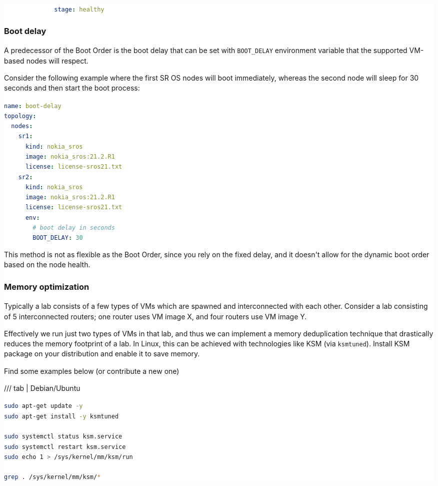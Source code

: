 ```yaml
              stage: healthy
```

### Boot delay

A predecessor of the Boot Order is the boot delay that can be set with `BOOT_DELAY` environment variable that the supported VM-based nodes will respect.

Consider the following example where the first SR OS nodes will boot immediately, whereas the second node will sleep for 30 seconds and then start the boot process:

```yaml
name: boot-delay
topology:
  nodes:
    sr1:
      kind: nokia_sros
      image: nokia_sros:21.2.R1
      license: license-sros21.txt
    sr2:
      kind: nokia_sros
      image: nokia_sros:21.2.R1
      license: license-sros21.txt
      env:
        # boot delay in seconds
        BOOT_DELAY: 30
```

This method is not as flexible as the Boot Order, since you rely on the fixed delay, and it doesn't allow for the dynamic boot order based on the node health.

### Memory optimization

Typically a lab consists of a few types of VMs which are spawned and interconnected with each other. Consider a lab consisting of 5 interconnected routers; one router uses VM image X, and four routers use VM image Y.

Effectively we run just two types of VMs in that lab, and thus we can implement a memory deduplication technique that drastically reduces the memory footprint of a lab. In Linux, this can be achieved with technologies like KSM (via `ksmtuned`). Install KSM package on your distribution and enable it to save memory.

Find some examples below (or contribute a new one)

/// tab | Debian/Ubuntu

```bash
sudo apt-get update -y
sudo apt-get install -y ksmtuned

sudo systemctl status ksm.service
sudo systemctl restart ksm.service
sudo echo 1 > /sys/kernel/mm/ksm/run

grep . /sys/kernel/mm/ksm/*
```
